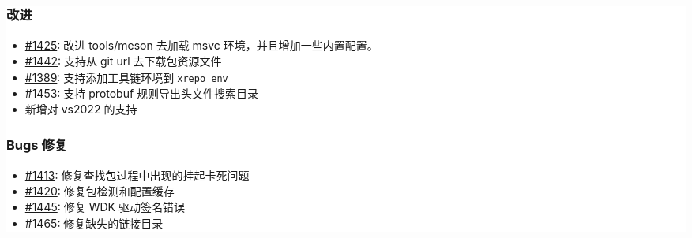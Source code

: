 ### 改进

* [#1425](https://github.com/xmake-io/xmake/issues/1425): 改进 tools/meson 去加载 msvc 环境，并且增加一些内置配置。
* [#1442](https://github.com/xmake-io/xmake/issues/1442): 支持从 git url 去下载包资源文件
* [#1389](https://github.com/xmake-io/xmake/issues/1389): 支持添加工具链环境到 `xrepo env`
* [#1453](https://github.com/xmake-io/xmake/issues/1453): 支持 protobuf 规则导出头文件搜索目录
* 新增对 vs2022 的支持

### Bugs 修复

* [#1413](https://github.com/xmake-io/xmake/issues/1413): 修复查找包过程中出现的挂起卡死问题
* [#1420](https://github.com/xmake-io/xmake/issues/1420): 修复包检测和配置缓存
* [#1445](https://github.com/xmake-io/xmake/issues/1445): 修复 WDK 驱动签名错误
* [#1465](https://github.com/xmake-io/xmake/issues/1465): 修复缺失的链接目录
